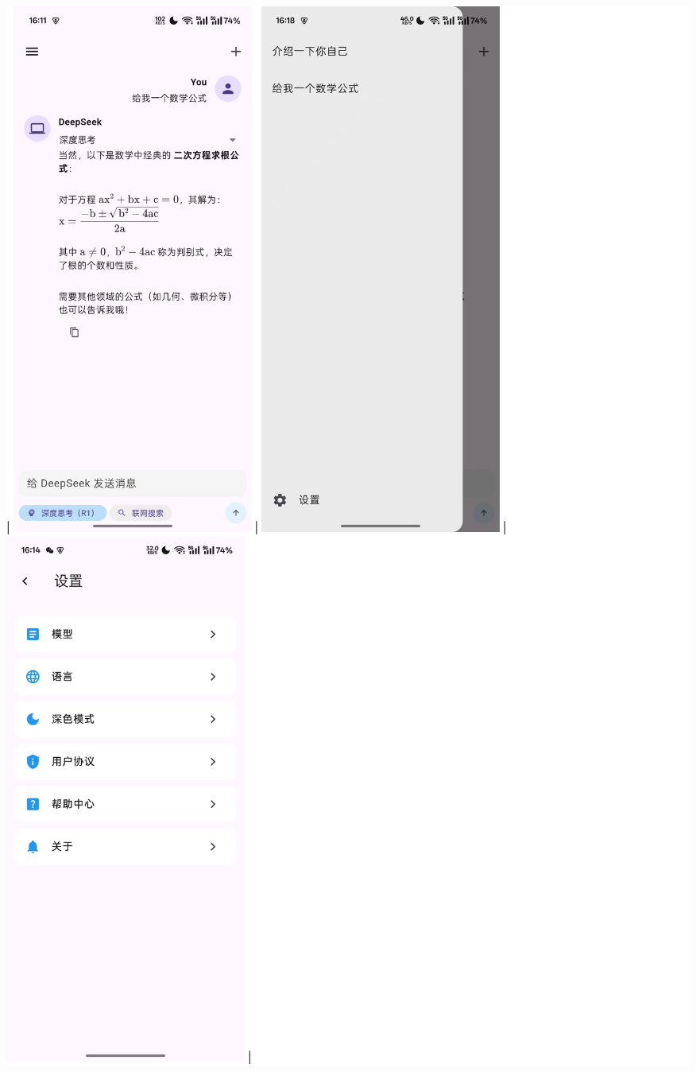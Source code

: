 | <img src="screenshots/main.jpg" width="300"> | <img src="screenshots/drawer.jpg" width="300"> | <img src="screenshots/settings.jpg" width="300"> |